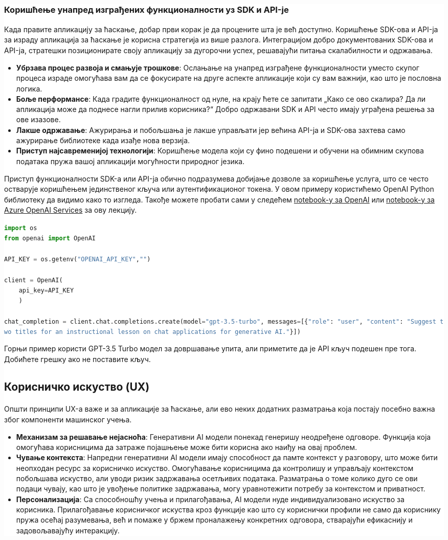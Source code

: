 ### Коришћење унапред изграђених функционалности уз SDK и API-је

Када правите апликацију за ћаскање, добар први корак је да процените шта је већ доступно. Коришћење SDK-ова и API-ја за израду апликација за ћаскање је корисна стратегија из више разлога. Интеграцијом добро документованих SDK-ова и API-ја, стратешки позиционирате своју апликацију за дугорочни успех, решавајући питања скалабилности и одржавања.

- **Убрзава процес развоја и смањује трошкове**: Ослањање на унапред изграђене функционалности уместо скупог процеса израде омогућава вам да се фокусирате на друге аспекте апликације који су вам важнији, као што је пословна логика.
- **Боље перформансе**: Када градите функционалност од нуле, на крају ћете се запитати „Како се ово скалира? Да ли апликација може да поднесе нагли прилив корисника?“ Добро одржавани SDK и API често имају уграђена решења за ове изазове.
- **Лакше одржавање**: Ажурирања и побољшања је лакше управљати јер већина API-ја и SDK-ова захтева само ажурирање библиотеке када изађе нова верзија.
- **Приступ најсавременијој технологији**: Коришћење модела који су фино подешени и обучени на обимним скупова података пружа вашој апликацији могућности природног језика.

Приступ функционалности SDK-а или API-ја обично подразумева добијање дозволе за коришћење услуга, што се често остварује коришћењем јединственог кључа или аутентификационог токена. У овом примеру користићемо OpenAI Python библиотеку да видимо како то изгледа. Такође можете пробати сами у следећем [notebook-у за OpenAI](../../../07-building-chat-applications/python/oai-assignment.ipynb) или [notebook-у за Azure OpenAI Services](../../../07-building-chat-applications/python/aoai-assignment.ipynb) за ову лекцију.

```python
import os
from openai import OpenAI

API_KEY = os.getenv("OPENAI_API_KEY","")

client = OpenAI(
    api_key=API_KEY
    )

chat_completion = client.chat.completions.create(model="gpt-3.5-turbo", messages=[{"role": "user", "content": "Suggest two titles for an instructional lesson on chat applications for generative AI."}])
```

Горњи пример користи GPT-3.5 Turbo модел за довршавање упита, али приметите да је API кључ подешен пре тога. Добићете грешку ако не поставите кључ.

## Корисничко искуство (UX)

Општи принципи UX-а важе и за апликације за ћаскање, али ево неких додатних разматрања која постају посебно важна због компоненти машинског учења.

- **Механизам за решавање нејасноћа**: Генеративни AI модели понекад генеришу неодређене одговоре. Функција која омогућава корисницима да затраже појашњење може бити корисна ако наиђу на овај проблем.
- **Чување контекста**: Напредни генеративни AI модели имају способност да памте контекст у разговору, што може бити неопходан ресурс за корисничко искуство. Омогућавање корисницима да контролишу и управљају контекстом побољшава искуство, али уводи ризик задржавања осетљивих података. Разматрања о томе колико дуго се ови подаци чувају, као што је увођење политике задржавања, могу уравнотежити потребу за контекстом и приватност.
- **Персонализација**: Са способношћу учења и прилагођавања, AI модели нуде индивидуализовано искуство за корисника. Прилагођавање корисничког искуства кроз функције као што су кориснички профили не само да кориснику пружа осећај разумевања, већ и помаже у бржем проналажењу конкретних одговора, стварајући ефикаснију и задовољавајућу интеракцију.
